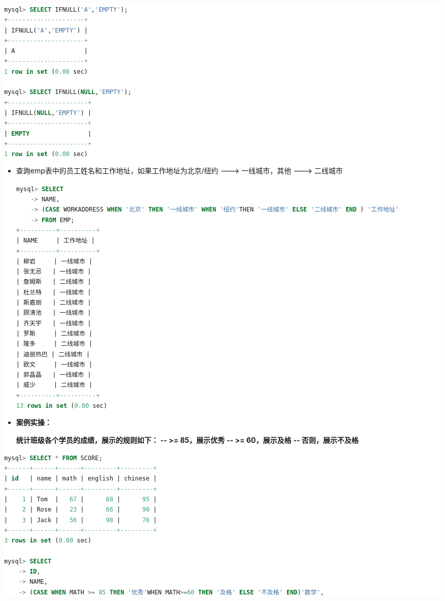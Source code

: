   ```SQL
  mysql> SELECT IFNULL('A','EMPTY');
  +---------------------+
  | IFNULL('A','EMPTY') |
  +---------------------+
  | A                   |
  +---------------------+
  1 row in set (0.00 sec)
  
  mysql> SELECT IFNULL(NULL,'EMPTY');
  +----------------------+
  | IFNULL(NULL,'EMPTY') |
  +----------------------+
  | EMPTY                |
  +----------------------+
  1 row in set (0.00 sec)
  ```

- 查詢emp表中的员工姓名和工作地址，如果工作地址为北京/纽约 ---> 一线城市，其他 ---> 二线城市

  ```SQL
  mysql> SELECT
      -> NAME,
      -> (CASE WORKADDRESS WHEN '北京' THEN '一线城市' WHEN '纽约'THEN '一线城市' ELSE '二线城市' END ) '工作地址'
      -> FROM EMP;
  +----------+----------+
  | NAME     | 工作地址 |
  +----------+----------+
  | 柳岩     | 一线城市 |
  | 张无忌   | 一线城市 |
  | 詹姆斯   | 二线城市 |
  | 杜兰特   | 一线城市 |
  | 斯嘉丽   | 二线城市 |
  | 顾清池   | 一线城市 |
  | 齐天宇   | 一线城市 |
  | 罗斯     | 二线城市 |
  | 隆多     | 二线城市 |
  | 迪丽热巴 | 二线城市 |
  | 欧文     | 一线城市 |
  | 郭晶晶   | 一线城市 |
  | 威少     | 二线城市 |
  +----------+----------+
  13 rows in set (0.00 sec)
  ```

- **案例实操：**

  **统计班级各个学员的成绩，展示的规则如下：**
  **-- >= 85，展示优秀**
  **-- >= 60，展示及格**
  **-- 否则，展示不及格**

```SQL
mysql> SELECT * FROM SCORE;
+------+------+------+---------+---------+
| id   | name | math | english | chinese |
+------+------+------+---------+---------+
|    1 | Tom  |   67 |      88 |      95 |
|    2 | Rose |   23 |      66 |      90 |
|    3 | Jack |   56 |      98 |      76 |
+------+------+------+---------+---------+
3 rows in set (0.00 sec)

mysql> SELECT
    -> ID,
    -> NAME,
    -> (CASE WHEN MATH >= 85 THEN '优秀'WHEN MATH>=60 THEN '及格' ELSE '不及格' END)'数学',
```